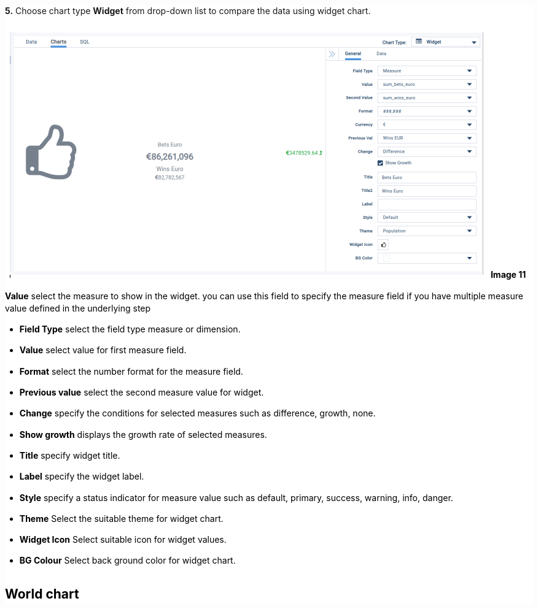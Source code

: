  <b>5.</b> Choose chart type <b>Widget</b> from drop-down list to compare the data using widget chart.
 
 ![enter image description here](https://github.com/surifirstpin/AcuBI_Technical_Documents/blob/master/images/Widget1.png?raw=true)
<b><font color = "Black"> Image 11</b>

**Value** select the measure to show in the widget. you can use this field to specify the measure field if you have multiple measure value defined in the underlying step

 - <b>Field Type</b> select the field type measure or dimension.

- <b>Value</b> select value for first measure field.
- <b>Format</b> select the number format for the measure field.

- <b>Previous value</b> select the second measure value for widget.

- <b>Change</b> specify the conditions for selected measures such as difference, growth, none.

- <b>Show growth</b> displays the growth rate of selected measures.

- <b>Title</b> specify widget title.

- <b>Label</b> specify the widget label.

- <b>Style</b> specify a status indicator for measure value such as default, primary, success, warning, info, danger.

- <b>Theme</b> Select the suitable theme for widget chart.

- <b>Widget Icon</b> Select suitable icon for widget values.


- <b>BG Colour</b> Select back ground color for widget chart.

##  World chart 

